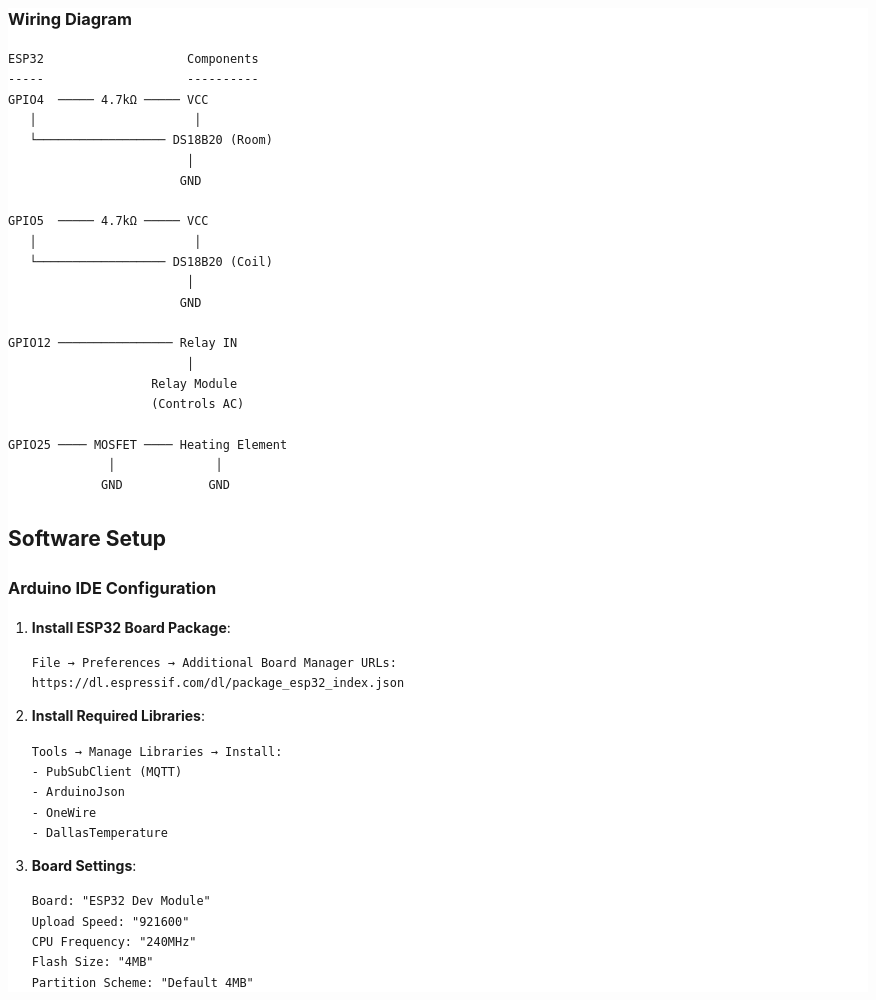 ### Wiring Diagram
```
ESP32                    Components
-----                    ----------
GPIO4  ───── 4.7kΩ ───── VCC
   │                      │
   └────────────────── DS18B20 (Room)
                         │
                        GND

GPIO5  ───── 4.7kΩ ───── VCC
   │                      │
   └────────────────── DS18B20 (Coil)
                         │
                        GND

GPIO12 ──────────────── Relay IN
                         │
                    Relay Module
                    (Controls AC)

GPIO25 ──── MOSFET ──── Heating Element
              │              │
             GND            GND
```

## Software Setup

### Arduino IDE Configuration

1. **Install ESP32 Board Package**:
   ```
   File → Preferences → Additional Board Manager URLs:
   https://dl.espressif.com/dl/package_esp32_index.json
   ```

2. **Install Required Libraries**:
   ```
   Tools → Manage Libraries → Install:
   - PubSubClient (MQTT)
   - ArduinoJson
   - OneWire
   - DallasTemperature
   ```

3. **Board Settings**:
   ```
   Board: "ESP32 Dev Module"
   Upload Speed: "921600"
   CPU Frequency: "240MHz"
   Flash Size: "4MB"
   Partition Scheme: "Default 4MB"
   ```
